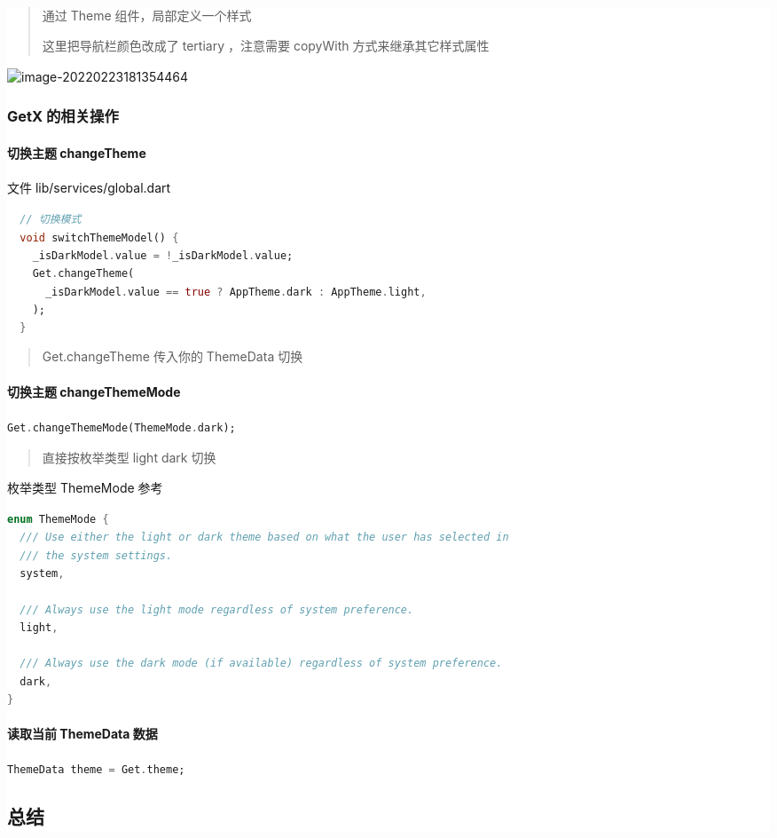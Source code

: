 > 通过 Theme 组件，局部定义一个样式
>
> 这里把导航栏颜色改成了 tertiary ，注意需要 copyWith 方式来继承其它样式属性

![image-20220223181354464](https://ducafecat.oss-cn-beijing.aliyuncs.com/podcast/image-20220223181354464.png)

### GetX 的相关操作

#### 切换主题 changeTheme

文件 lib/services/global.dart

```dart
  // 切换模式
  void switchThemeModel() {
    _isDarkModel.value = !_isDarkModel.value;
    Get.changeTheme(
      _isDarkModel.value == true ? AppTheme.dark : AppTheme.light,
    );
  }
```

> Get.changeTheme 传入你的 ThemeData 切换

#### 切换主题 changeThemeMode

```dart
Get.changeThemeMode(ThemeMode.dark);
```

> 直接按枚举类型 light dark 切换

枚举类型 ThemeMode 参考

```dart
enum ThemeMode {
  /// Use either the light or dark theme based on what the user has selected in
  /// the system settings.
  system,

  /// Always use the light mode regardless of system preference.
  light,

  /// Always use the dark mode (if available) regardless of system preference.
  dark,
}
```

#### 读取当前 ThemeData 数据

```dart
ThemeData theme = Get.theme;
```

## 总结
